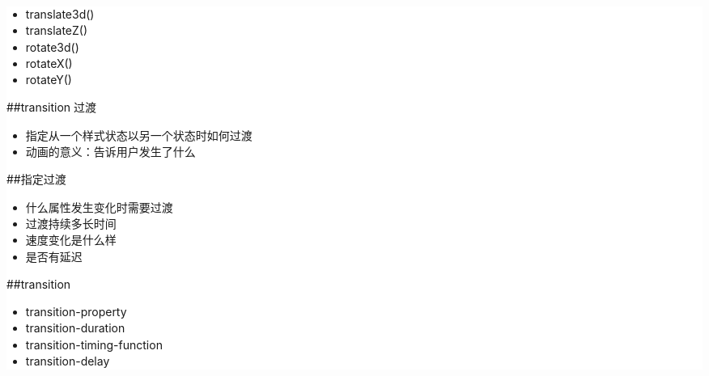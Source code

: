 - translate3d()
- translateZ()
- rotate3d()
- rotateX()
- rotateY()

##transition 过渡
- 指定从一个样式状态以另一个状态时如何过渡
- 动画的意义：告诉用户发生了什么

##指定过渡
- 什么属性发生变化时需要过渡
- 过渡持续多长时间
- 速度变化是什么样
- 是否有延迟

##transition
- transition-property
- transition-duration
- transition-timing-function
- transition-delay

<div class="box"></div>
<style>
.box {
  transition: all 2s ease-in;//有些属性是没办法做动画，比如display:block; display:none;
  width: 200px;
  height: 200px;
  margin: 1em auto;
  border-width: 50px;
  border-style: solid;
  border-top-color: #f35;
  border-left-color: #269;
  border-bottom-color: #649;
  border-right-color: #fa0;
}
.box:hover {
  width: 0;
  height: 0;
}
</style>

<div class="box"></div>
<style>
.box {
  width: 100px;
  height: 100px;
  background: coral;
  transition: width 1s ease 1s, height 1s ease;
}
.box:hover {
  width: 200px;
  height: 200px;
}
</style>
